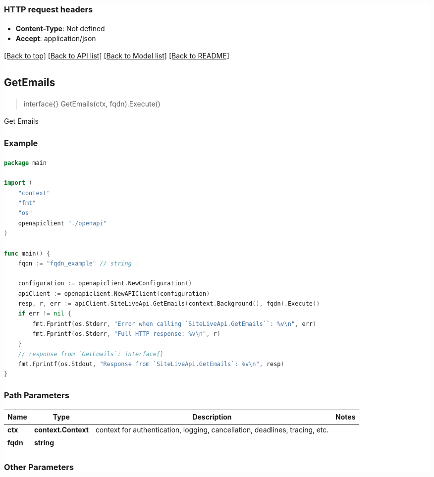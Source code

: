 ### HTTP request headers

- **Content-Type**: Not defined
- **Accept**: application/json

[[Back to top]](#) [[Back to API list]](../README.md#documentation-for-api-endpoints)
[[Back to Model list]](../README.md#documentation-for-models)
[[Back to README]](../README.md)


## GetEmails

> interface{} GetEmails(ctx, fqdn).Execute()

Get Emails



### Example

```go
package main

import (
    "context"
    "fmt"
    "os"
    openapiclient "./openapi"
)

func main() {
    fqdn := "fqdn_example" // string | 

    configuration := openapiclient.NewConfiguration()
    apiClient := openapiclient.NewAPIClient(configuration)
    resp, r, err := apiClient.SiteLiveApi.GetEmails(context.Background(), fqdn).Execute()
    if err != nil {
        fmt.Fprintf(os.Stderr, "Error when calling `SiteLiveApi.GetEmails``: %v\n", err)
        fmt.Fprintf(os.Stderr, "Full HTTP response: %v\n", r)
    }
    // response from `GetEmails`: interface{}
    fmt.Fprintf(os.Stdout, "Response from `SiteLiveApi.GetEmails`: %v\n", resp)
}
```

### Path Parameters


Name | Type | Description  | Notes
------------- | ------------- | ------------- | -------------
**ctx** | **context.Context** | context for authentication, logging, cancellation, deadlines, tracing, etc.
**fqdn** | **string** |  | 

### Other Parameters
